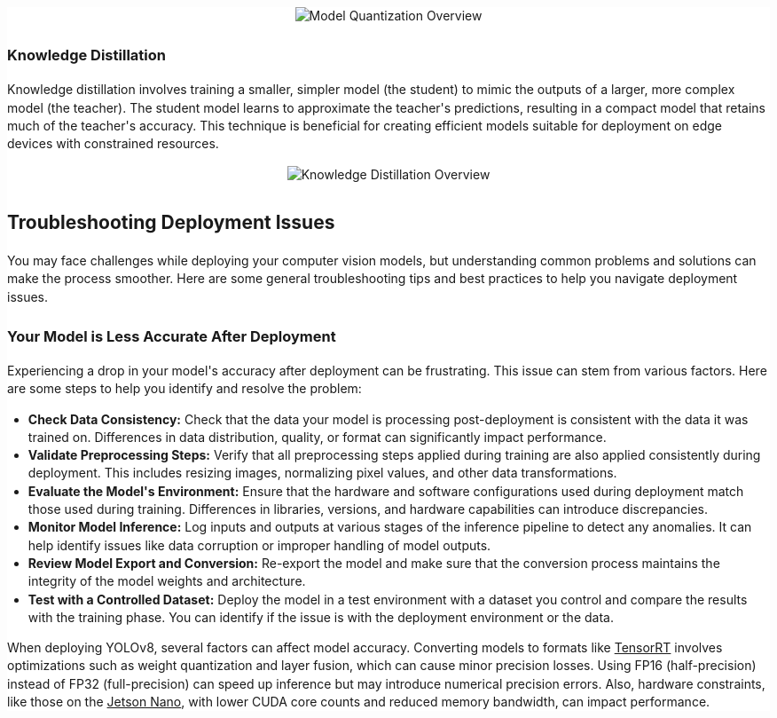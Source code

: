 <p align="center">
  <img width="100%" src="https://miro.medium.com/v2/resize:fit:1032/format:webp/1*Jlq_cyLvRdmp_K5jCd3LkA.png" alt="Model Quantization Overview">
</p>

### Knowledge Distillation

Knowledge distillation involves training a smaller, simpler model (the student) to mimic the outputs of a larger, more complex model (the teacher). The student model learns to approximate the teacher's predictions, resulting in a compact model that retains much of the teacher's accuracy. This technique is beneficial for creating efficient models suitable for deployment on edge devices with constrained resources.

<p align="center">
  <img width="100%" src="https://github.com/ultralytics/docs/releases/download/0/knowledge-distillation-overview.avif" alt="Knowledge Distillation Overview">
</p>

## Troubleshooting Deployment Issues

You may face challenges while deploying your computer vision models, but understanding common problems and solutions can make the process smoother. Here are some general troubleshooting tips and best practices to help you navigate deployment issues.

### Your Model is Less Accurate After Deployment

Experiencing a drop in your model's accuracy after deployment can be frustrating. This issue can stem from various factors. Here are some steps to help you identify and resolve the problem:

- **Check Data Consistency:** Check that the data your model is processing post-deployment is consistent with the data it was trained on. Differences in data distribution, quality, or format can significantly impact performance.
- **Validate Preprocessing Steps:** Verify that all preprocessing steps applied during training are also applied consistently during deployment. This includes resizing images, normalizing pixel values, and other data transformations.
- **Evaluate the Model's Environment:** Ensure that the hardware and software configurations used during deployment match those used during training. Differences in libraries, versions, and hardware capabilities can introduce discrepancies.
- **Monitor Model Inference:** Log inputs and outputs at various stages of the inference pipeline to detect any anomalies. It can help identify issues like data corruption or improper handling of model outputs.
- **Review Model Export and Conversion:** Re-export the model and make sure that the conversion process maintains the integrity of the model weights and architecture.
- **Test with a Controlled Dataset:** Deploy the model in a test environment with a dataset you control and compare the results with the training phase. You can identify if the issue is with the deployment environment or the data.

When deploying YOLOv8, several factors can affect model accuracy. Converting models to formats like [TensorRT](../integrations/tensorrt.md) involves optimizations such as weight quantization and layer fusion, which can cause minor precision losses. Using FP16 (half-precision) instead of FP32 (full-precision) can speed up inference but may introduce numerical precision errors. Also, hardware constraints, like those on the [Jetson Nano](./nvidia-jetson.md), with lower CUDA core counts and reduced memory bandwidth, can impact performance.
